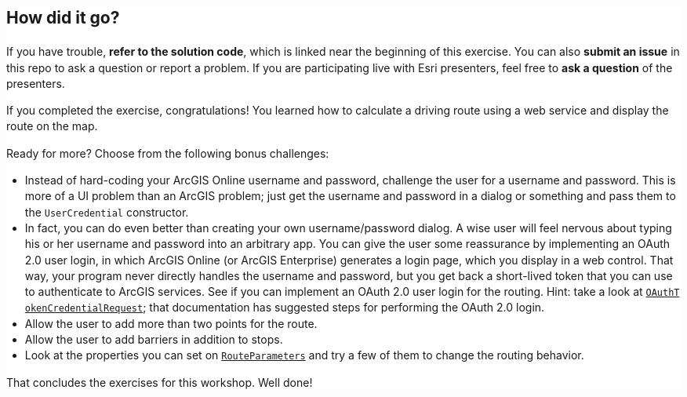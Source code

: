 ## How did it go?

If you have trouble, **refer to the solution code**, which is linked near the beginning of this exercise. You can also **submit an issue** in this repo to ask a question or report a problem. If you are participating live with Esri presenters, feel free to **ask a question** of the presenters.

If you completed the exercise, congratulations! You learned how to calculate a driving route using a web service and display the route on the map.

Ready for more? Choose from the following bonus challenges:
- Instead of hard-coding your ArcGIS Online username and password, challenge the user for a username and password. This is more of a UI problem than an ArcGIS problem; just get the username and password in a dialog or something and pass them to the `UserCredential` constructor.
- In fact, you can do even better than creating your own username/password dialog. A wise user will feel nervous about typing his or her username and password into an arbitrary app. You can give the user some reassurance by implementing an OAuth 2.0 user login, in which ArcGIS Online (or ArcGIS Enterprise) generates a login page, which you display in a web control. That way, your program never directly handles the username and password, but you get back a short-lived token that you can use to authenticate to ArcGIS services. See if you can implement an OAuth 2.0 user login for the routing. Hint: take a look at [`OAuthTokenCredentialRequest`](https://developers.arcgis.com/java/latest/api-reference//reference/com/esri/arcgisruntime/security/OAuthTokenCredentialRequest.html); that documentation has suggested steps for performing the OAuth 2.0 login.
- Allow the user to add more than two points for the route.
- Allow the user to add barriers in addition to stops.
- Look at the properties you can set on [`RouteParameters`](https://developers.arcgis.com/java/latest/api-reference//reference/com/esri/arcgisruntime/tasks/networkanalysis/RouteParameters.html) and try a few of them to change the routing behavior.

That concludes the exercises for this workshop. Well done!

